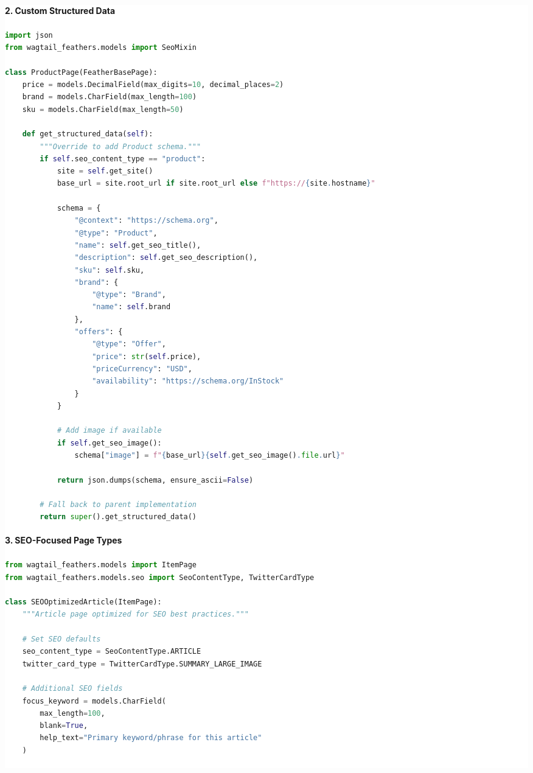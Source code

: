 #### 2. Custom Structured Data

```python
import json
from wagtail_feathers.models import SeoMixin

class ProductPage(FeatherBasePage):
    price = models.DecimalField(max_digits=10, decimal_places=2)
    brand = models.CharField(max_length=100)
    sku = models.CharField(max_length=50)
    
    def get_structured_data(self):
        """Override to add Product schema."""
        if self.seo_content_type == "product":
            site = self.get_site()
            base_url = site.root_url if site.root_url else f"https://{site.hostname}"
            
            schema = {
                "@context": "https://schema.org",
                "@type": "Product",
                "name": self.get_seo_title(),
                "description": self.get_seo_description(),
                "sku": self.sku,
                "brand": {
                    "@type": "Brand",
                    "name": self.brand
                },
                "offers": {
                    "@type": "Offer",
                    "price": str(self.price),
                    "priceCurrency": "USD",
                    "availability": "https://schema.org/InStock"
                }
            }
            
            # Add image if available
            if self.get_seo_image():
                schema["image"] = f"{base_url}{self.get_seo_image().file.url}"
                
            return json.dumps(schema, ensure_ascii=False)
        
        # Fall back to parent implementation
        return super().get_structured_data()
```

#### 3. SEO-Focused Page Types

```python
from wagtail_feathers.models import ItemPage
from wagtail_feathers.models.seo import SeoContentType, TwitterCardType

class SEOOptimizedArticle(ItemPage):
    """Article page optimized for SEO best practices."""
    
    # Set SEO defaults
    seo_content_type = SeoContentType.ARTICLE
    twitter_card_type = TwitterCardType.SUMMARY_LARGE_IMAGE
    
    # Additional SEO fields
    focus_keyword = models.CharField(
        max_length=100,
        blank=True,
        help_text="Primary keyword/phrase for this article"
    )
    
```